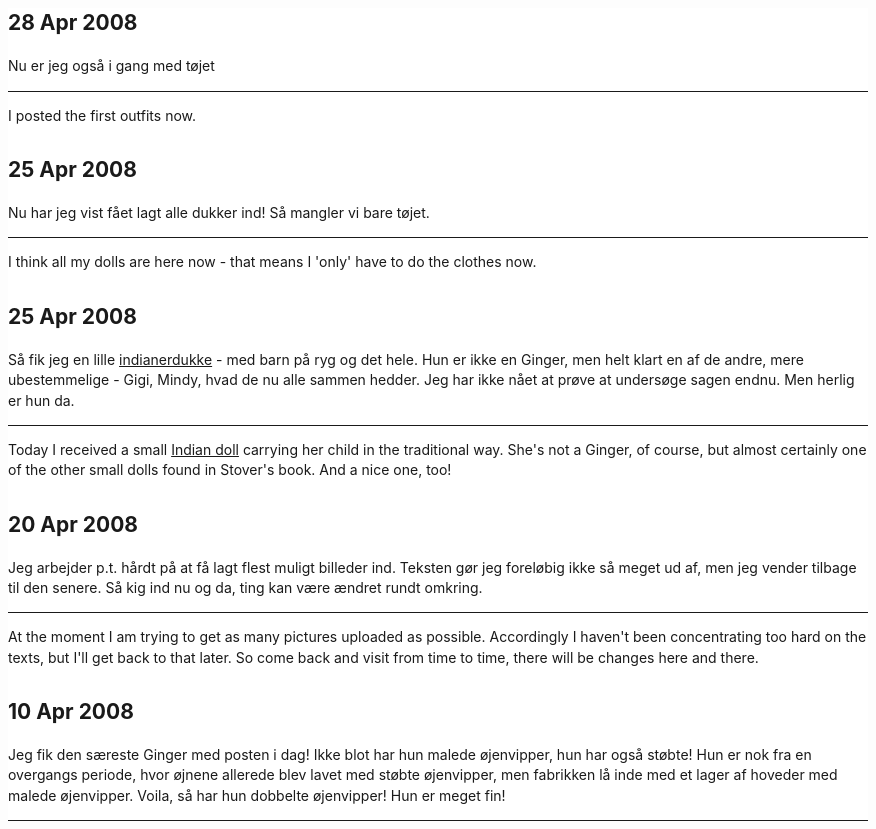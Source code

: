 

## 28 Apr 2008
Nu er jeg også i gang med tøjet

------------------------------------------------------------------------

I posted the first outfits now.

## 25 Apr 2008
Nu har jeg vist fået lagt alle dukker ind! Så mangler vi bare tøjet.

------------------------------------------------------------------------

I think all my dolls are here now - that means I 'only' have to do the
clothes now.

## 25 Apr 2008
Så fik jeg en lille [indianerdukke](indianer) - med barn på ryg og det
hele. Hun er ikke en Ginger, men helt klart en af de andre, mere
ubestemmelige - Gigi, Mindy, hvad de nu alle sammen hedder. Jeg har ikke
nået at prøve at undersøge sagen endnu. Men herlig er hun da.

------------------------------------------------------------------------

Today I received a small [Indian doll](indianer) carrying her child in
the traditional way. She's not a Ginger, of course, but almost certainly
one of the other small dolls found in Stover's book. And a nice one,
too!

## 20 Apr 2008

Jeg arbejder p.t. hårdt på at få lagt flest muligt billeder ind. Teksten
gør jeg foreløbig ikke så meget ud af, men jeg vender tilbage til den
senere. Så kig ind nu og da, ting kan være ændret rundt omkring.

------------------------------------------------------------------------

At the moment I am trying to get as many pictures uploaded as possible.
Accordingly I haven't been concentrating too hard on the texts, but I'll
get back to that later. So come back and visit from time to time, there
will be changes here and there.

## 10 Apr 2008
Jeg fik den særeste Ginger med posten i dag! Ikke blot har hun malede
øjenvipper, hun har også støbte! Hun er nok fra en overgangs periode,
hvor øjnene allerede blev lavet med støbte øjenvipper, men fabrikken lå
inde med et lager af hoveder med malede øjenvipper. Voila, så har hun
dobbelte øjenvipper! Hun er meget fin!

------------------------------------------------------------------------
